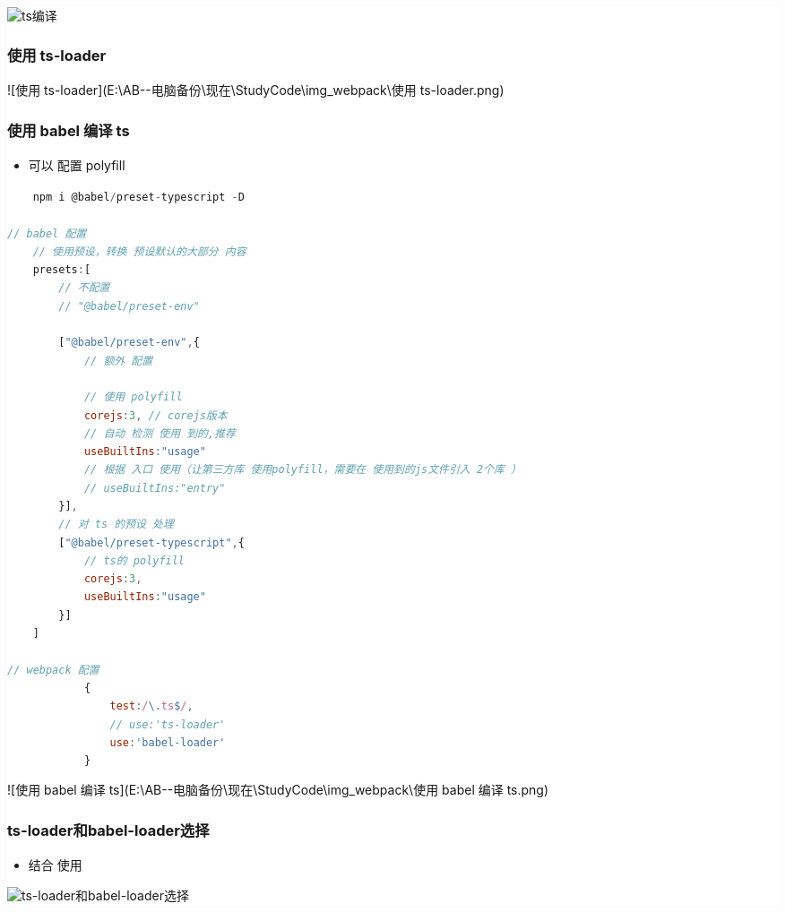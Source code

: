 ![ts编译](E:\AB--电脑备份\现在\StudyCode\img_webpack\ts编译.png)

### 使用 ts-loader

![使用 ts-loader](E:\AB--电脑备份\现在\StudyCode\img_webpack\使用 ts-loader.png)

### 使用 babel 编译 ts

- 可以 配置 polyfill

```js
	npm i @babel/preset-typescript -D

// babel 配置
    // 使用预设，转换 预设默认的大部分 内容
    presets:[
        // 不配置
        // "@babel/preset-env"

        ["@babel/preset-env",{
            // 额外 配置

            // 使用 polyfill
            corejs:3, // corejs版本
            // 自动 检测 使用 到的,推荐
            useBuiltIns:"usage"
            // 根据 入口 使用（让第三方库 使用polyfill，需要在 使用到的js文件引入 2个库 ）
            // useBuiltIns:"entry"
        }],
        // 对 ts 的预设 处理
        ["@babel/preset-typescript",{
            // ts的 polyfill
            corejs:3,
            useBuiltIns:"usage"
        }]
    ]

// webpack 配置
            {
                test:/\.ts$/,
                // use:'ts-loader'
                use:'babel-loader'
            }
```

![使用 babel 编译 ts](E:\AB--电脑备份\现在\StudyCode\img_webpack\使用 babel 编译 ts.png)

### ts-loader和babel-loader选择

- 结合 使用

![ts-loader和babel-loader选择](E:\AB--电脑备份\现在\StudyCode\img_webpack\ts-loader和babel-loader选择.png)
